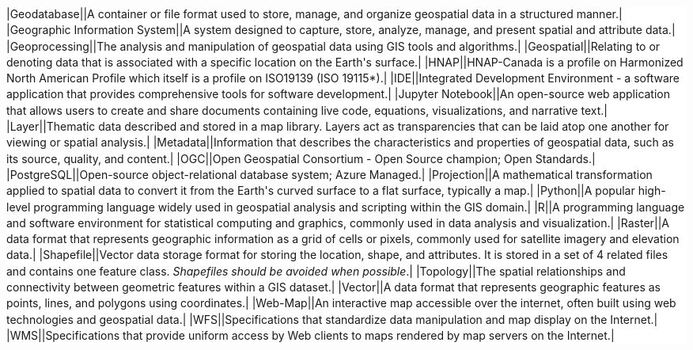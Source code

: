 |Geodatabase||A container or file format used to store, manage, and organize geospatial data in a structured manner.|
|Geographic Information System||A system designed to capture, store, analyze, manage, and present spatial and attribute data.|
|Geoprocessing||The analysis and manipulation of geospatial data using GIS tools and algorithms.|
|Geospatial||Relating to or denoting data that is associated with a specific location on the Earth's surface.|
|HNAP||HNAP-Canada is a profile on Harmonized North American Profile which itself is a profile on ISO19139 (ISO 19115*).|
|IDE||Integrated Development Environment - a software application that provides comprehensive tools for software development.|
|Jupyter Notebook||An open-source web application that allows users to create and share documents containing live code, equations, visualizations, and narrative text.|
|Layer||Thematic data described and stored in a map library. Layers act as transparencies that can be laid atop one another for viewing or spatial analysis.|
|Metadata||Information that describes the characteristics and properties of geospatial data, such as its source, quality, and content.|
|OGC||Open Geospatial Consortium - Open Source champion; Open Standards.|
|PostgreSQL||Open-source object-relational database system; Azure Managed.|
|Projection||A mathematical transformation applied to spatial data to convert it from the Earth's curved surface to a flat surface, typically a map.|
|Python||A popular high-level programming language widely used in geospatial analysis and scripting within the GIS domain.|
|R||A programming language and software environment for statistical computing and graphics, commonly used in data analysis and visualization.|
|Raster||A data format that represents geographic information as a grid of cells or pixels, commonly used for satellite imagery and elevation data.|
|Shapefile||Vector data storage format for storing the location, shape, and attributes. It is stored in a set of 4 related files and contains one feature class. *Shapefiles should be avoided when possible*.|
|Topology||The spatial relationships and connectivity between geometric features within a GIS dataset.|
|Vector||A data format that represents geographic features as points, lines, and polygons using coordinates.|
|Web-Map||An interactive map accessible over the internet, often built using web technologies and geospatial data.|
|WFS||Specifications that standardize data manipulation and map display on the Internet.|
|WMS||Specifications that provide uniform access by Web clients to maps rendered by map servers on the Internet.|
